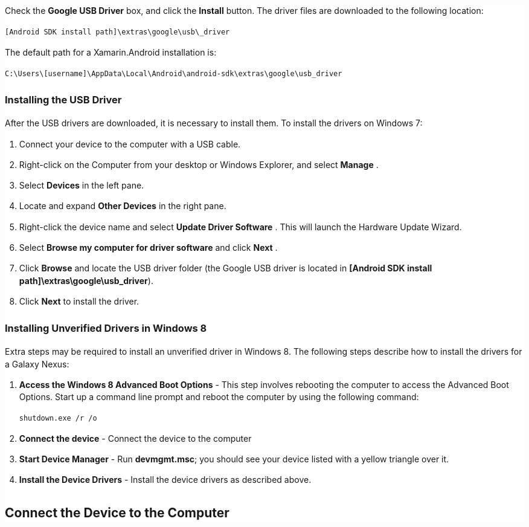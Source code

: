 Check the **Google USB Driver** box, and click the **Install** button.
The driver files are downloaded to the following location:

`[Android SDK install path]\extras\google\usb\_driver`

The default path for a Xamarin.Android installation is:

`C:\Users\[username]\AppData\Local\Android\android-sdk\extras\google\usb_driver`

### Installing the USB Driver

After the USB drivers are downloaded, it is necessary to install them.
To install the drivers on Windows 7:

1. Connect your device to the computer with a USB cable.

2. Right-click on the Computer from your desktop or Windows Explorer,
    and select **Manage** .

3. Select **Devices** in the left pane.

4. Locate and expand **Other Devices** in the right pane.

5. Right-click the device name and select **Update Driver Software** .
    This will launch the Hardware Update Wizard.

6. Select **Browse my computer for driver software** and click
    **Next** .

7. Click **Browse** and locate the USB driver folder (the Google USB
    driver is located in **[Android SDK install path]\extras\google\usb_driver**).

8. Click  **Next** to install the driver.

### Installing Unverified Drivers in Windows 8

Extra steps may be required to install an unverified driver in 
Windows 8. The following steps describe how to install the drivers for a Galaxy
Nexus:

1. **Access the Windows 8 Advanced Boot Options** - This step involves
    rebooting the computer to access the Advanced Boot Options. Start
    up a command line prompt and reboot the computer by using the
    following command:

    ```command
    shutdown.exe /r /o
    ```

2. **Connect the device** - Connect the device to the computer

3. **Start Device Manager** - Run **devmgmt.msc**; you should see your
    device listed with a yellow triangle over it.

4. **Install the Device Drivers** - Install the device drivers as
    described above.

## Connect the Device to the Computer

